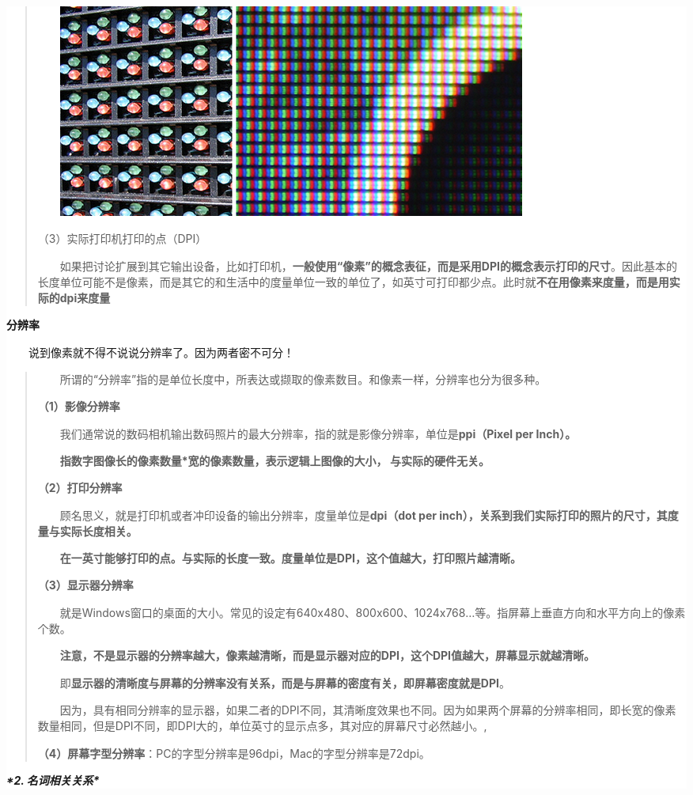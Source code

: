 > 　　![img](assets/700384-20170806173048272-906807726.png)
>
> （3）实际打印机打印的点（DPI）
>
> 　　如果把讨论扩展到其它输出设备，比如打印机，**一般使用“像素”的概念表征，而是采用DPI的概念表示打印的尺寸**。因此基本的长度单位可能不是像素，而是其它的和生活中的度量单位一致的单位了，如英寸可打印都少点。此时就**不在用像素来度量，而是用实际的dpi来度量**

**分辨率**

　　说到像素就不得不说说分辨率了。因为两者密不可分！

> 　　所谓的“分辨率”指的是单位长度中，所表达或撷取的像素数目。和像素一样，分辨率也分为很多种。　
>
> **（1）影像分辨率**
>
> 　　我们通常说的数码相机输出数码照片的最大分辨率，指的就是影像分辨率，单位是**ppi（Pixel per Inch）。**
>
> 　　**指数字图像长的像素数量\*宽的像素数量，表示逻辑上图像的大小， 与实际的硬件无关。**
>
> **（2）打印分辨率**
>
> 　　顾名思义，就是打印机或者冲印设备的输出分辨率，度量单位是**dpi（dot per inch），关系到我们实际打印的照片的尺寸，其度量与实际长度相关。**
>
> 　　**在一英寸能够打印的点。与实际的长度一致。度量单位是DPI，这个值越大，打印照片越清晰。**
>
> **（3）显示器分辨率**
>
> 　　就是Windows窗口的桌面的大小。常见的设定有640x480、800x600、1024x768…等。指屏幕上垂直方向和水平方向上的像素个数。
>
> 　　**注意，****不是显示器的分辨率越大，像素越清晰，而是显示器对应的****DPI，这个DPI值越大，屏幕显示就越清晰。**
>
> 　　即**显示器的清晰度与屏幕的分辨率没有关系，而是与屏幕的密度有关，即屏幕密度就是DPI**。
>
> 　　因为，具有相同分辨率的显示器，如果二者的DPI不同，其清晰度效果也不同。因为如果两个屏幕的分辨率相同，即长宽的像素数量相同，但是DPI不同，即DPI大的，单位英寸的显示点多，其对应的屏幕尺寸必然越小。,
>
> **（4）屏幕字型分辨率**：PC的字型分辨率是96dpi，Mac的字型分辨率是72dpi。

 ***\*2. 名词相关关系\****
